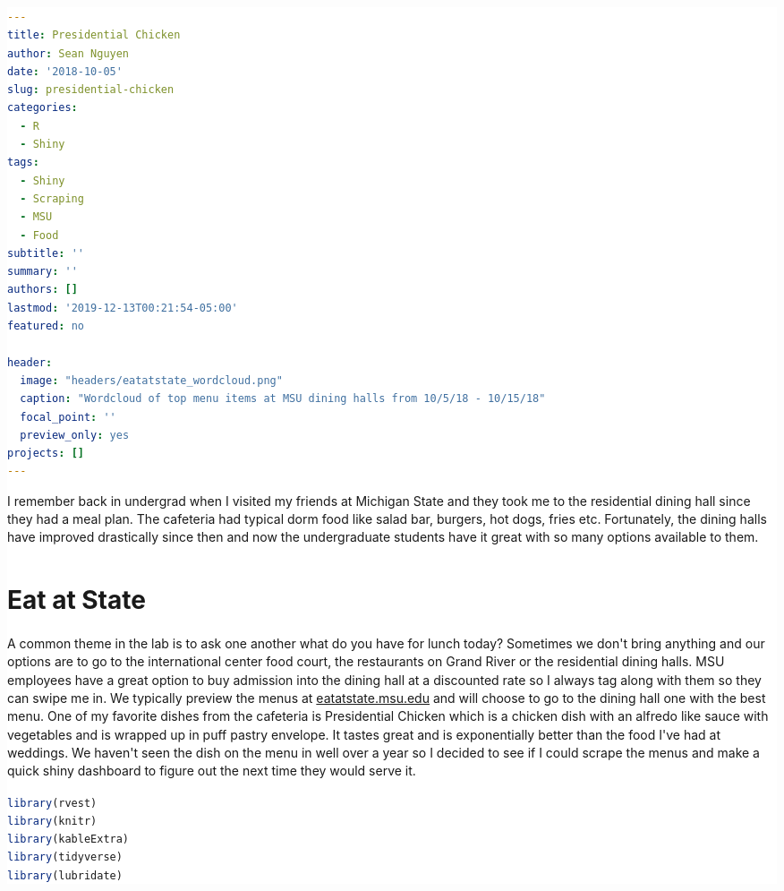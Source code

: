 ```yaml
---
title: Presidential Chicken
author: Sean Nguyen
date: '2018-10-05'
slug: presidential-chicken
categories:
  - R
  - Shiny
tags:
  - Shiny
  - Scraping
  - MSU
  - Food
subtitle: ''
summary: ''
authors: []
lastmod: '2019-12-13T00:21:54-05:00'
featured: no

header:
  image: "headers/eatatstate_wordcloud.png"
  caption: "Wordcloud of top menu items at MSU dining halls from 10/5/18 - 10/15/18"
  focal_point: ''
  preview_only: yes
projects: []
---
```



I remember back in undergrad when I visited my friends at Michigan State and they took me to the residential dining hall since they had a meal plan. The cafeteria had typical dorm food like salad bar, burgers, hot dogs, fries etc.  Fortunately, the  dining halls have improved drastically since then and now the undergraduate students have it great with so many options available to them.  

# Eat at State 

A common theme in the lab is to ask one another what do you have for lunch today?  Sometimes we don't bring anything and our options are to go to the international center food court, the restaurants on Grand River or the residential dining halls.  MSU employees have a great option to buy admission into the dining hall at a discounted rate so I always tag along with them so they can swipe me in.  We typically preview the menus at [eatatstate.msu.edu](https://eatatstate.msu.edu/) and will choose to go to the dining hall one with the best menu.    One of my favorite dishes from the cafeteria is Presidential Chicken which is a chicken dish with an alfredo like sauce with vegetables and is wrapped up in puff pastry envelope.  It tastes great and is exponentially better than the food I've had at weddings.  We haven't seen the dish on the menu in well over a year so I decided to see if I could scrape the menus and make a quick shiny dashboard to figure out the next time they would serve it. 


```r
library(rvest)
library(knitr)
library(kableExtra)
library(tidyverse)
library(lubridate)
```
